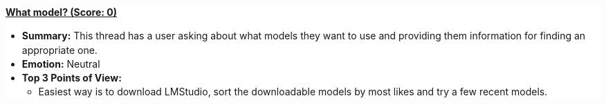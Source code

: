 **[What model? (Score: 0)](https://www.reddit.com/r/LocalLLaMA/comments/1iy2tl0/what_model/)**
*   **Summary:**  This thread has a user asking about what models they want to use and providing them information for finding an appropriate one.
*   **Emotion:** Neutral
*   **Top 3 Points of View:**
    *   Easiest way is to download LMStudio, sort the downloadable models by most likes and try a few recent models.
